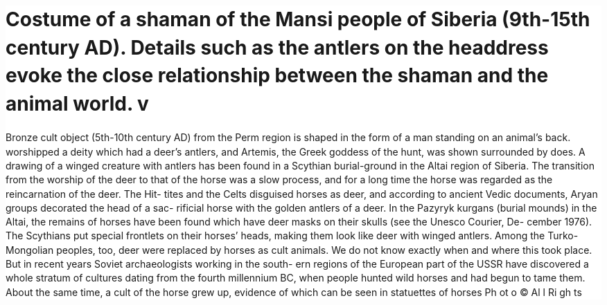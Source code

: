 Costume of a shaman of the Mansi people of 
Siberia (9th-15th century AD). Details such 
as the antlers on the headdress evoke the 
close relationship between the shaman and 
the animal world. 
v 
= 
  
 
Bronze cult object (5th-10th century AD) 
from the Perm region is shaped in the form 
of a man standing on an animal’s back. 
worshipped a deity which had a deer’s 
antlers, and Artemis, the Greek goddess of 
the hunt, was shown surrounded by does. A 
drawing of a winged creature with antlers 
has been found in a Scythian burial-ground 
in the Altai region of Siberia. 
The transition from the worship of the 
deer to that of the horse was a slow process, 
and for a long time the horse was regarded 
as the reincarnation of the deer. The Hit- 
tites and the Celts disguised horses as deer, 
and according to ancient Vedic documents, 
Aryan groups decorated the head of a sac- 
rificial horse with the golden antlers of a 
deer. In the Pazyryk kurgans (burial 
mounds) in the Altai, the remains of horses 
have been found which have deer masks on 
their skulls (see the Unesco Courier, De- 
cember 1976). The Scythians put special 
frontlets on their horses’ heads, making 
them look like deer with winged antlers. 
Among the Turko-Mongolian peoples, 
too, deer were replaced by horses as cult 
animals. We do not know exactly when and 
where this took place. But in recent years 
Soviet archaeologists working in the south- 
ern regions of the European part of the 
USSR have discovered a whole stratum of 
cultures dating from the fourth millennium 
BC, when people hunted wild horses and 
had begun to tame them. About the same 
time, a cult of the horse grew up, evidence 
of which can be seen in statuettes of horses 
Ph
ot
o 
© 
Al
l 
Ri
gh
ts
 